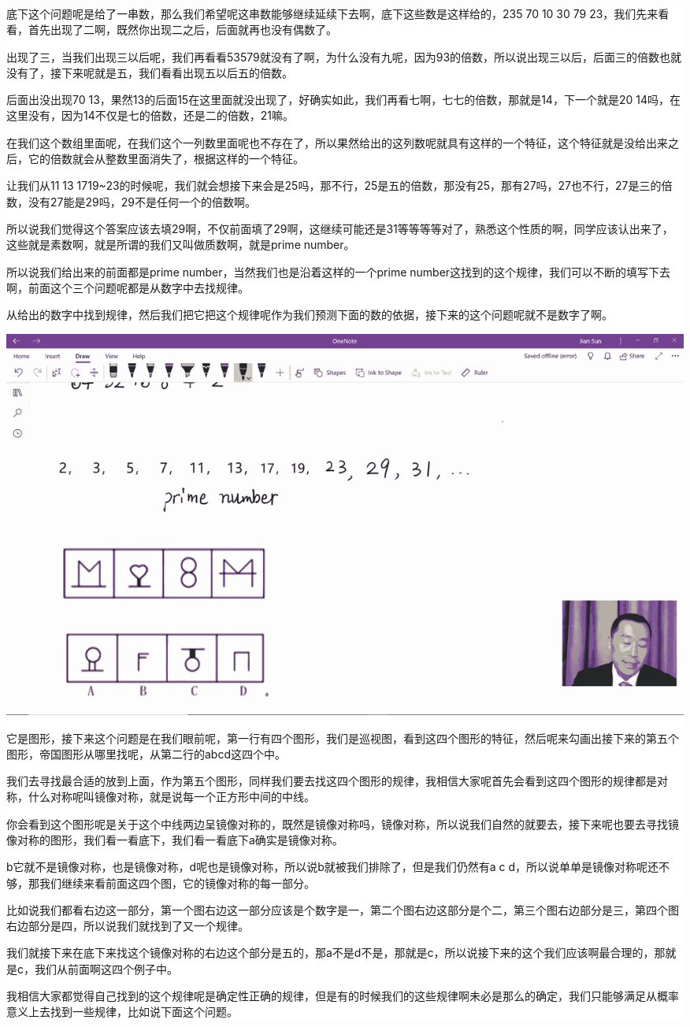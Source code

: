 底下这个问题呢是给了一串数，那么我们希望呢这串数能够继续延续下去啊，底下这些数是这样给的，235 70 10 30 79 23，我们先来看看，首先出现了二啊，既然你出现二之后，后面就再也没有偶数了。

出现了三，当我们出现三以后呢，我们再看看53579就没有了啊，为什么没有九呢，因为93的倍数，所以说出现三以后，后面三的倍数也就没有了，接下来呢就是五，我们看看出现五以后五的倍数。

后面出没出现70 13，果然13的后面15在这里面就没出现了，好确实如此，我们再看七啊，七七的倍数，那就是14，下一个就是20 14吗，在这里没有，因为14不仅是七的倍数，还是二的倍数，21嘛。

在我们这个数组里面呢，在我们这个一列数里面呢也不存在了，所以果然给出的这列数呢就具有这样的一个特征，这个特征就是没给出来之后，它的倍数就会从整数里面消失了，根据这样的一个特征。

让我们从11 13 1719~23的时候呢，我们就会想接下来会是25吗，那不行，25是五的倍数，那没有25，那有27吗，27也不行，27是三的倍数，没有27能是29吗，29不是任何一个的倍数啊。

所以说我们觉得这个答案应该去填29啊，不仅前面填了29啊，这继续可能还是31等等等等对了，熟悉这个性质的啊，同学应该认出来了，这些就是素数啊，就是所谓的我们又叫做质数啊，就是prime number。

所以说我们给出来的前面都是prime number，当然我们也是沿着这样的一个prime number这找到的这个规律，我们可以不断的填写下去啊，前面这个三个问题呢都是从数字中去找规律。

从给出的数字中找到规律，然后我们把它把这个规律呢作为我们预测下面的数的依据，接下来的这个问题呢就不是数字了啊。



![](img/d2037691e47a50729f3df9e03a9a76e5_9.png)

它是图形，接下来这个问题是在我们眼前呢，第一行有四个图形，我们是巡视图，看到这四个图形的特征，然后呢来勾画出接下来的第五个图形，帝国图形从哪里找呢，从第二行的abcd这四个中。

我们去寻找最合适的放到上面，作为第五个图形，同样我们要去找这四个图形的规律，我相信大家呢首先会看到这四个图形的规律都是对称，什么对称呢叫镜像对称，就是说每一个正方形中间的中线。

你会看到这个图形呢是关于这个中线两边呈镜像对称的，既然是镜像对称吗，镜像对称，所以说我们自然的就要去，接下来呢也要去寻找镜像对称的图形，我们看一看底下，我们看一看底下a确实是镜像对称。

b它就不是镜像对称，也是镜像对称，d呢也是镜像对称，所以说b就被我们排除了，但是我们仍然有a c d，所以说单单是镜像对称呢还不够，那我们继续来看前面这四个图，它的镜像对称的每一部分。

比如说我们都看右边这一部分，第一个图右边这一部分应该是个数字是一，第二个图右边这部分是个二，第三个图右边部分是三，第四个图右边部分是四，所以说我们就找到了又一个规律。

我们就接下来在底下来找这个镜像对称的右边这个部分是五的，那a不是d不是，那就是c，所以说接下来的这个我们应该啊最合理的，那就是c，我们从前面啊这四个例子中。

我相信大家都觉得自己找到的这个规律呢是确定性正确的规律，但是有的时候我们的这些规律啊未必是那么的确定，我们只能够满足从概率意义上去找到一些规律，比如说下面这个问题。
